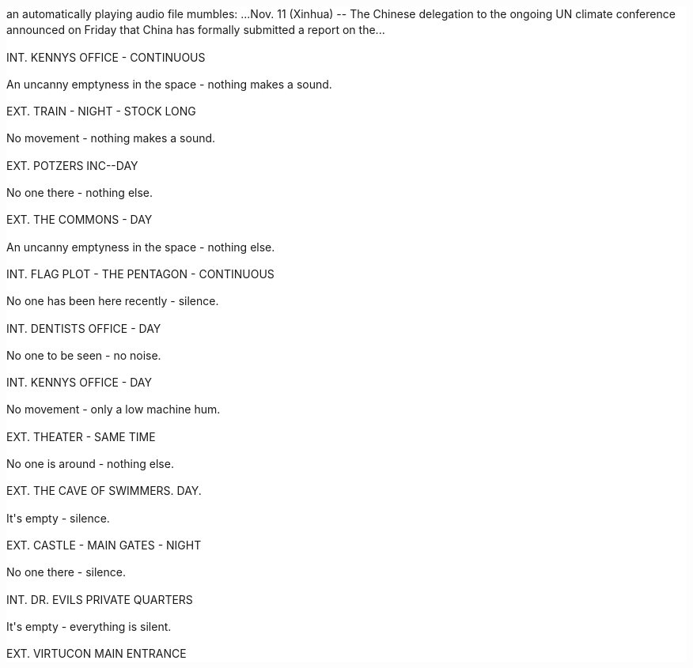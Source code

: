 an automatically playing audio file mumbles: ...Nov. 11 (Xinhua) -- The Chinese delegation to the ongoing UN climate conference announced on Friday that China has formally submitted a report on the...


INT. KENNYS OFFICE - CONTINUOUS

An uncanny emptyness in the space - nothing makes a sound.



EXT. TRAIN - NIGHT - STOCK LONG

No movement - nothing makes a sound.



EXT. POTZERS INC--DAY

No one there - nothing else.



EXT. THE COMMONS - DAY

An uncanny emptyness in the space - nothing else.



INT. FLAG PLOT - THE PENTAGON - CONTINUOUS

No one has been here recently - silence.



INT. DENTISTS OFFICE - DAY

No one to be seen - no noise.



INT. KENNYS OFFICE - DAY

No movement - only a low machine hum.



EXT. THEATER - SAME TIME

No one is around - nothing else.



EXT. THE CAVE OF SWIMMERS. DAY.

It's empty - silence.



EXT. CASTLE - MAIN GATES - NIGHT

No one there - silence.



INT. DR. EVILS PRIVATE QUARTERS

It's empty - everything is silent.



EXT. VIRTUCON MAIN ENTRANCE
